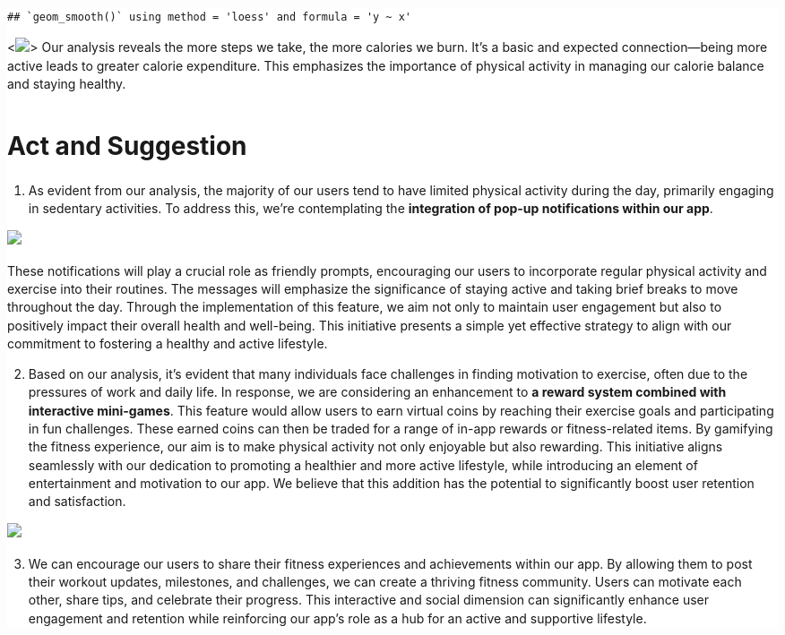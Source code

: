     ## `geom_smooth()` using method = 'loess' and formula = 'y ~ x'

<![](capstone.notebook_files/figure-gfm/unnamed-chunk-24-1.png)>
Our analysis reveals the more steps we take, the more calories we burn.
It’s a basic and expected connection—being more active leads to greater
calorie expenditure. This emphasizes the importance of physical activity
in managing our calorie balance and staying healthy.

# Act and Suggestion

1.  As evident from our analysis, the majority of our users tend to have
    limited physical activity during the day, primarily engaging in
    sedentary activities. To address this, we’re contemplating the
    **integration of pop-up notifications within our app**.

<img
src="https://ap-lab.ca/wp-content/uploads/2020/06/notifications.png"
width="150" />

These notifications will play a crucial role as friendly prompts,
encouraging our users to incorporate regular physical activity and
exercise into their routines. The messages will emphasize the
significance of staying active and taking brief breaks to move
throughout the day. Through the implementation of this feature, we aim
not only to maintain user engagement but also to positively impact their
overall health and well-being. This initiative presents a simple yet
effective strategy to align with our commitment to fostering a healthy
and active lifestyle.

2.  Based on our analysis, it’s evident that many individuals face
    challenges in finding motivation to exercise, often due to the
    pressures of work and daily life. In response, we are considering an
    enhancement to **a reward system combined with interactive
    mini-games**. This feature would allow users to earn virtual coins
    by reaching their exercise goals and participating in fun
    challenges. These earned coins can then be traded for a range of
    in-app rewards or fitness-related items. By gamifying the fitness
    experience, our aim is to make physical activity not only enjoyable
    but also rewarding. This initiative aligns seamlessly with our
    dedication to promoting a healthier and more active lifestyle, while
    introducing an element of entertainment and motivation to our app.
    We believe that this addition has the potential to significantly
    boost user retention and satisfaction.

<img
src="https://i.pinimg.com/originals/e0/21/e0/e021e0e569e0022dd73ed0721eb776a6.png"
width="550" />

3.  We can encourage our users to share their fitness experiences and
    achievements within our app. By allowing them to post their workout
    updates, milestones, and challenges, we can create a thriving
    fitness community. Users can motivate each other, share tips, and
    celebrate their progress. This interactive and social dimension can
    significantly enhance user engagement and retention while
    reinforcing our app’s role as a hub for an active and supportive
    lifestyle.
